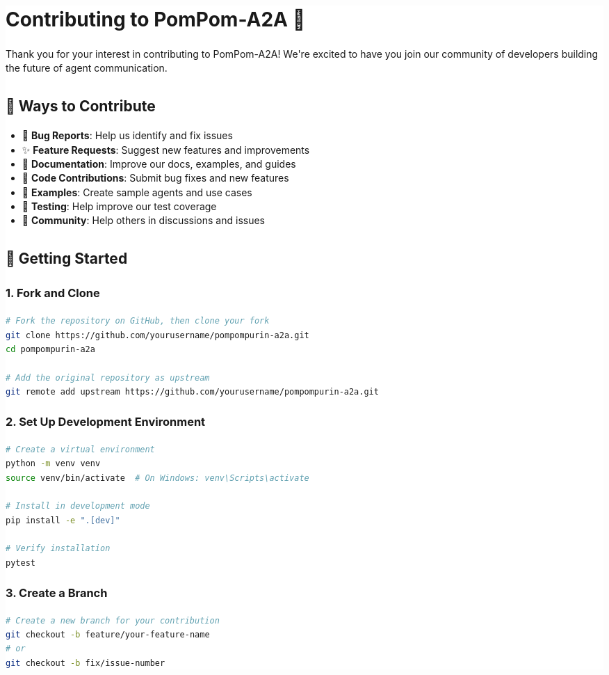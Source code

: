 # Contributing to PomPom-A2A 🍮

Thank you for your interest in contributing to PomPom-A2A! We're excited to have you join our community of developers building the future of agent communication.

## 🌟 Ways to Contribute

- 🐛 **Bug Reports**: Help us identify and fix issues
- ✨ **Feature Requests**: Suggest new features and improvements
- 📝 **Documentation**: Improve our docs, examples, and guides
- 🔧 **Code Contributions**: Submit bug fixes and new features
- 🎨 **Examples**: Create sample agents and use cases
- 🧪 **Testing**: Help improve our test coverage
- 💬 **Community**: Help others in discussions and issues

## 🚀 Getting Started

### 1. Fork and Clone

```bash
# Fork the repository on GitHub, then clone your fork
git clone https://github.com/yourusername/pompompurin-a2a.git
cd pompompurin-a2a

# Add the original repository as upstream
git remote add upstream https://github.com/yourusername/pompompurin-a2a.git
```

### 2. Set Up Development Environment

```bash
# Create a virtual environment
python -m venv venv
source venv/bin/activate  # On Windows: venv\Scripts\activate

# Install in development mode
pip install -e ".[dev]"

# Verify installation
pytest
```

### 3. Create a Branch

```bash
# Create a new branch for your contribution
git checkout -b feature/your-feature-name
# or
git checkout -b fix/issue-number
```
